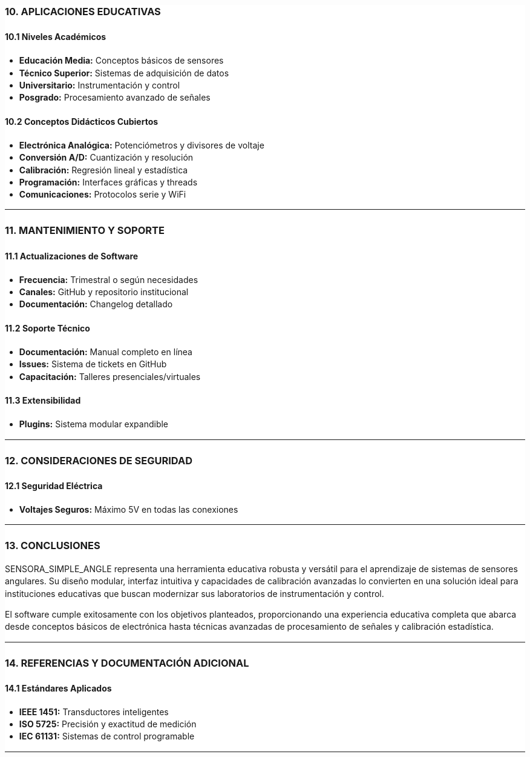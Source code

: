 ### 10. APLICACIONES EDUCATIVAS

#### 10.1 Niveles Académicos
- **Educación Media:** Conceptos básicos de sensores
- **Técnico Superior:** Sistemas de adquisición de datos
- **Universitario:** Instrumentación y control
- **Posgrado:** Procesamiento avanzado de señales

#### 10.2 Conceptos Didácticos Cubiertos
- **Electrónica Analógica:** Potenciómetros y divisores de voltaje
- **Conversión A/D:** Cuantización y resolución
- **Calibración:** Regresión lineal y estadística
- **Programación:** Interfaces gráficas y threads
- **Comunicaciones:** Protocolos serie y WiFi
---

### 11. MANTENIMIENTO Y SOPORTE

#### 11.1 Actualizaciones de Software
- **Frecuencia:** Trimestral o según necesidades
- **Canales:** GitHub y repositorio institucional
- **Documentación:** Changelog detallado

#### 11.2 Soporte Técnico
- **Documentación:** Manual completo en línea
- **Issues:** Sistema de tickets en GitHub
- **Capacitación:** Talleres presenciales/virtuales

#### 11.3 Extensibilidad
- **Plugins:** Sistema modular expandible

---

### 12. CONSIDERACIONES DE SEGURIDAD

#### 12.1 Seguridad Eléctrica
- **Voltajes Seguros:** Máximo 5V en todas las conexiones

---

### 13. CONCLUSIONES

SENSORA_SIMPLE_ANGLE representa una herramienta educativa robusta y versátil para el aprendizaje de sistemas de sensores angulares. Su diseño modular, interfaz intuitiva y capacidades de calibración avanzadas lo convierten en una solución ideal para instituciones educativas que buscan modernizar sus laboratorios de instrumentación y control.

El software cumple exitosamente con los objetivos planteados, proporcionando una experiencia educativa completa que abarca desde conceptos básicos de electrónica hasta técnicas avanzadas de procesamiento de señales y calibración estadística.

---

### 14. REFERENCIAS Y DOCUMENTACIÓN ADICIONAL

#### 14.1 Estándares Aplicados
- **IEEE 1451:** Transductores inteligentes
- **ISO 5725:** Precisión y exactitud de medición
- **IEC 61131:** Sistemas de control programable

---
